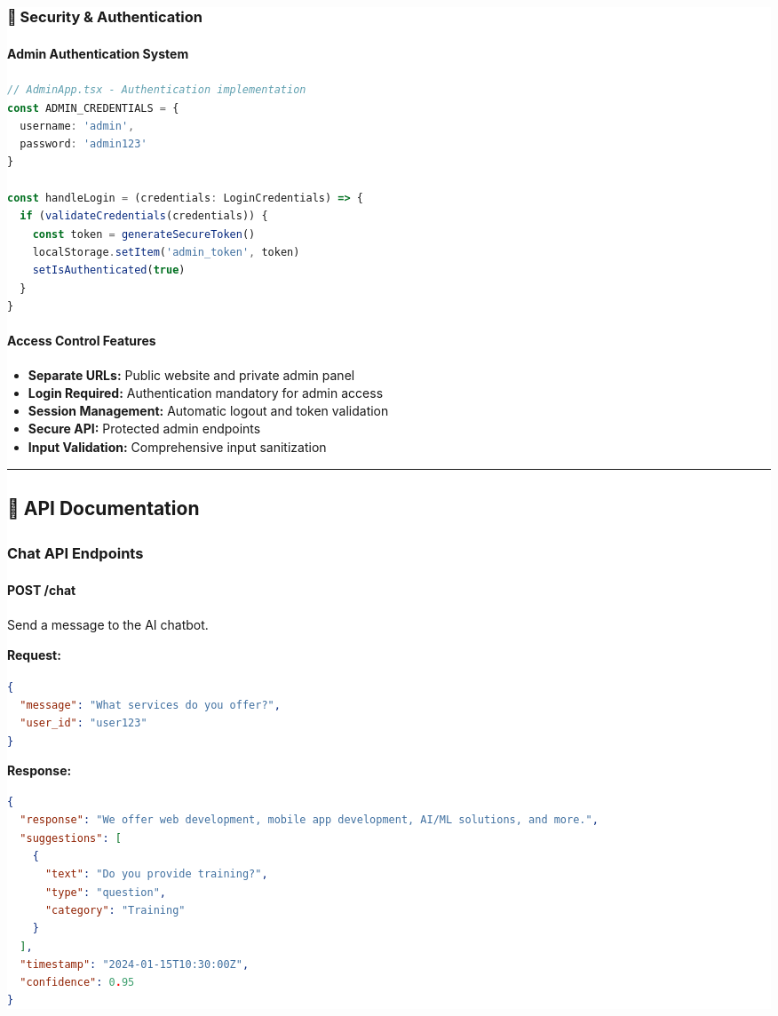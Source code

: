 ### **🔐 Security & Authentication**

#### **Admin Authentication System**
```typescript
// AdminApp.tsx - Authentication implementation
const ADMIN_CREDENTIALS = {
  username: 'admin',
  password: 'admin123'
}

const handleLogin = (credentials: LoginCredentials) => {
  if (validateCredentials(credentials)) {
    const token = generateSecureToken()
    localStorage.setItem('admin_token', token)
    setIsAuthenticated(true)
  }
}
```

#### **Access Control Features**
- **Separate URLs:** Public website and private admin panel
- **Login Required:** Authentication mandatory for admin access
- **Session Management:** Automatic logout and token validation
- **Secure API:** Protected admin endpoints
- **Input Validation:** Comprehensive input sanitization

---

## 📡 API Documentation

### **Chat API Endpoints**

#### **POST /chat**
Send a message to the AI chatbot.

**Request:**
```json
{
  "message": "What services do you offer?",
  "user_id": "user123"
}
```

**Response:**
```json
{
  "response": "We offer web development, mobile app development, AI/ML solutions, and more.",
  "suggestions": [
    {
      "text": "Do you provide training?",
      "type": "question",
      "category": "Training"
    }
  ],
  "timestamp": "2024-01-15T10:30:00Z",
  "confidence": 0.95
}
```
